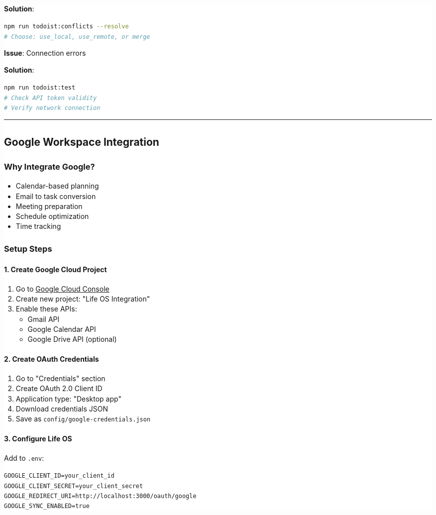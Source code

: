 **Solution**:
```bash
npm run todoist:conflicts --resolve
# Choose: use_local, use_remote, or merge
```

**Issue**: Connection errors

**Solution**:
```bash
npm run todoist:test
# Check API token validity
# Verify network connection
```

---

## Google Workspace Integration

### Why Integrate Google?

- Calendar-based planning
- Email to task conversion
- Meeting preparation
- Schedule optimization
- Time tracking

### Setup Steps

#### 1. Create Google Cloud Project

1. Go to [Google Cloud Console](https://console.cloud.google.com)
2. Create new project: "Life OS Integration"
3. Enable these APIs:
   - Gmail API
   - Google Calendar API
   - Google Drive API (optional)

#### 2. Create OAuth Credentials

1. Go to "Credentials" section
2. Create OAuth 2.0 Client ID
3. Application type: "Desktop app"
4. Download credentials JSON
5. Save as `config/google-credentials.json`

#### 3. Configure Life OS

Add to `.env`:

```env
GOOGLE_CLIENT_ID=your_client_id
GOOGLE_CLIENT_SECRET=your_client_secret
GOOGLE_REDIRECT_URI=http://localhost:3000/oauth/google
GOOGLE_SYNC_ENABLED=true
```
